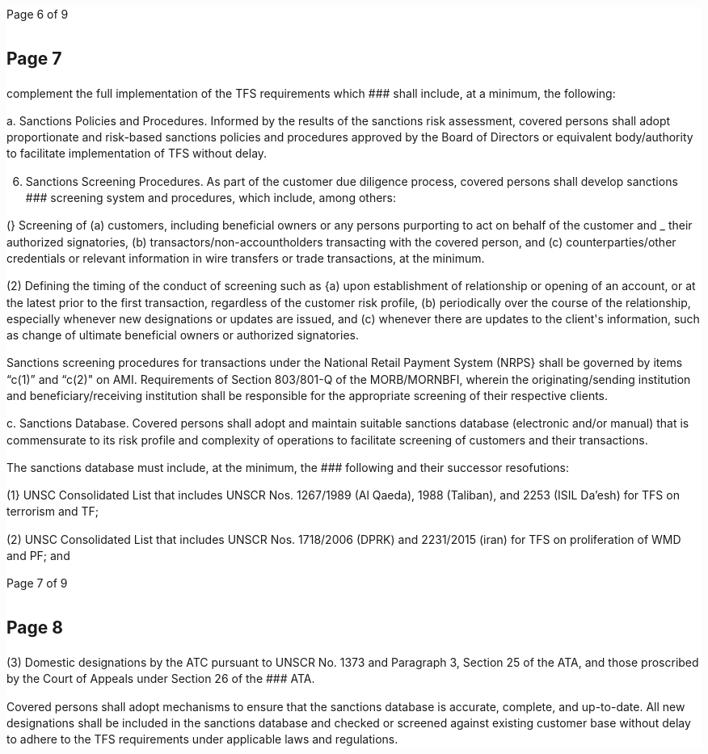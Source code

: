 Page 6 of 9

## Page 7

complement the full implementation of the TFS requirements which ### shall include, at a minimum, the following:

a. Sanctions Policies and Procedures. Informed by the results of the sanctions risk assessment, covered persons shall adopt proportionate and risk-based sanctions policies and procedures approved by the Board of Directors or equivalent body/authority to facilitate implementation of TFS without delay.

6. Sanctions Screening Procedures. As part of the customer due diligence process, covered persons shall develop sanctions ### screening system and procedures, which include, among others:

(} Screening of (a) customers, including beneficial owners or any persons purporting to act on behalf of the customer and _ their authorized signatories, (b) transactors/non-accountholders transacting with the covered person, and (c) counterparties/other credentials or relevant information in wire transfers or trade transactions, at the minimum.

(2) Defining the timing of the conduct of screening such as {a) upon establishment of relationship or opening of an account, or at the latest prior to the first transaction, regardless of the customer risk profile, (b) periodically over the course of the relationship, especially whenever new designations or updates are issued, and (c) whenever there are updates to the client's information, such as change of ultimate beneficial owners or authorized signatories.

Sanctions screening procedures for transactions under the National Retail Payment System (NRPS} shall be governed by items “c(1)” and “c(2)" on AMI. Requirements of Section 803/801-Q of the MORB/MORNBFI, wherein the originating/sending institution and beneficiary/receiving institution shall be responsible for the appropriate screening of their respective clients.

c. Sanctions Database. Covered persons shall adopt and maintain suitable sanctions database (electronic and/or manual) that is commensurate to its risk profile and complexity of operations to facilitate screening of customers and their transactions.

The sanctions database must include, at the minimum, the ### following and their successor resofutions:

(1} UNSC Consolidated List that includes UNSCR Nos. 1267/1989 (Al Qaeda), 1988 (Taliban), and 2253 (ISIL Da’esh) for TFS on terrorism and TF;

(2) UNSC Consolidated List that includes UNSCR Nos. 1718/2006 (DPRK) and 2231/2015 (iran) for TFS on proliferation of WMD and PF; and

Page 7 of 9

## Page 8

(3) Domestic designations by the ATC pursuant to UNSCR No. 1373 and Paragraph 3, Section 25 of the ATA, and those proscribed by the Court of Appeals under Section 26 of the ### ATA.

Covered persons shall adopt mechanisms to ensure that the sanctions database is accurate, complete, and up-to-date. All new designations shall be included in the sanctions database and checked or screened against existing customer base without delay to adhere to the TFS requirements under applicable laws and regulations.
